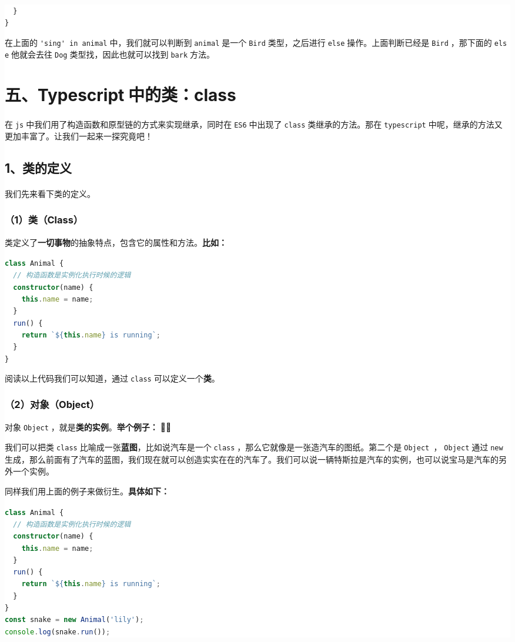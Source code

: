 ```ts
  }
}
```

在上面的 `'sing' in animal` 中，我们就可以判断到 `animal` 是一个 `Bird` 类型，之后进行 `else` 操作。上面判断已经是 `Bird` ，那下面的 `else` 他就会去往 `Dog` 类型找，因此也就可以找到 `bark` 方法。

# 五、Typescript 中的类：class

在 `js` 中我们用了构造函数和原型链的方式来实现继承，同时在 `ES6` 中出现了 `class` 类继承的方法。那在 `typescript` 中呢，继承的方法又更加丰富了。让我们一起来一探究竟吧！

## 1、类的定义

我们先来看下类的定义。

### （1）类（Class）

类定义了**一切事物**的抽象特点，包含它的属性和方法。**比如：**

```ts
class Animal {
  // 构造函数是实例化执行时候的逻辑
  constructor(name) {
    this.name = name;
  }
  run() {
    return `${this.name} is running`;
  }
}
```

阅读以上代码我们可以知道，通过 `class` 可以定义一个**类**。

### （2）对象（Object）

对象 `Object` ，就是**类的实例**。**举个例子：** 🙆‍♂️

我们可以把类 `class` 比喻成一张**蓝图**，比如说汽车是一个 `class` ，那么它就像是一张造汽车的图纸。第二个是 `Object `， `Object` 通过 `new` 生成，那么前面有了汽车的蓝图，我们现在就可以创造实实在在的汽车了。我们可以说一辆特斯拉是汽车的实例，也可以说宝马是汽车的另外一个实例。

同样我们用上面的例子来做衍生。**具体如下：**

```ts
class Animal {
  // 构造函数是实例化执行时候的逻辑
  constructor(name) {
    this.name = name;
  }
  run() {
    return `${this.name} is running`;
  }
}
const snake = new Animal('lily');
console.log(snake.run());
```
